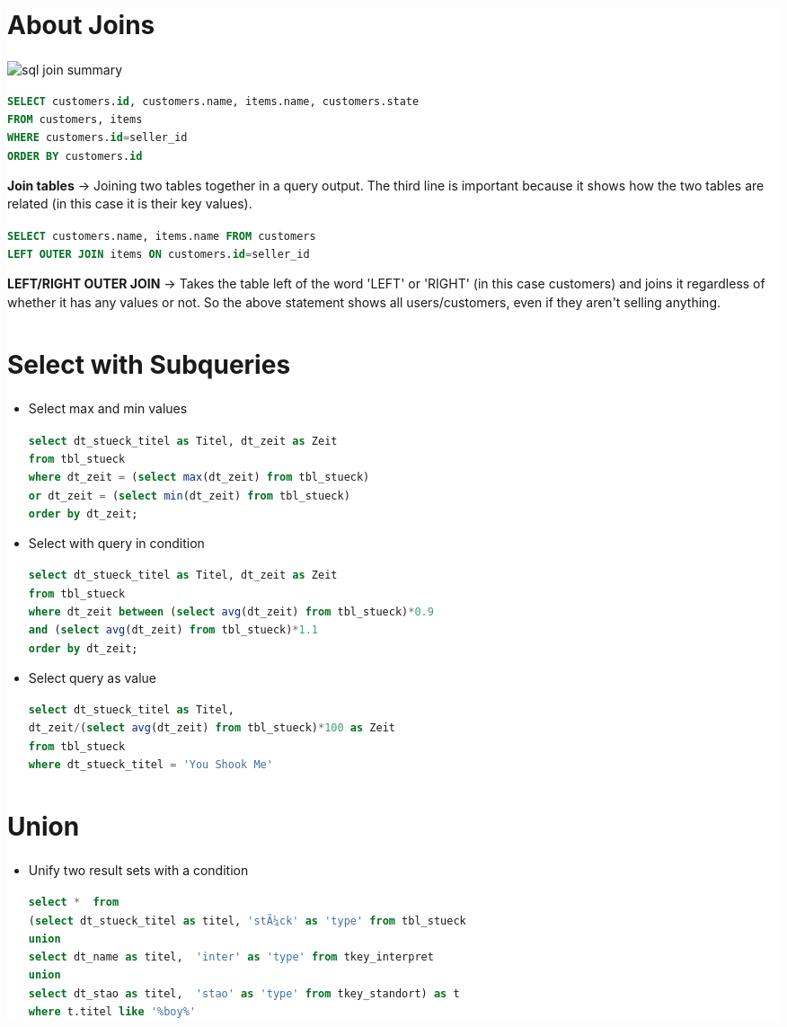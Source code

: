 # About Joins
![sql join summary](http://i.stack.imgur.com/hzl8e.png)
  ```sql
  SELECT customers.id, customers.name, items.name, customers.state 
  FROM customers, items
  WHERE customers.id=seller_id
  ORDER BY customers.id
  ```
**Join tables** -> Joining two tables together in a query output. The third line is important because it shows how the two tables are related (in this case it is their key values).   

```sql
SELECT customers.name, items.name FROM customers
LEFT OUTER JOIN items ON customers.id=seller_id
```
**LEFT/RIGHT OUTER JOIN** -> Takes the table left of the word 'LEFT' or 'RIGHT' (in this case customers) and joins it regardless of whether it has any values or not. So the above statement shows all users/customers, even if they aren't selling anything.  

# Select with Subqueries 
- Select max and min values
  ```sql
  select dt_stueck_titel as Titel, dt_zeit as Zeit
  from tbl_stueck
  where dt_zeit = (select max(dt_zeit) from tbl_stueck)
  or dt_zeit = (select min(dt_zeit) from tbl_stueck)
  order by dt_zeit;
  ```
- Select with query in condition
  ```sql
  select dt_stueck_titel as Titel, dt_zeit as Zeit
  from tbl_stueck
  where dt_zeit between (select avg(dt_zeit) from tbl_stueck)*0.9
  and (select avg(dt_zeit) from tbl_stueck)*1.1
  order by dt_zeit;
  ```
- Select query as value
  ```sql
  select dt_stueck_titel as Titel,
  dt_zeit/(select avg(dt_zeit) from tbl_stueck)*100 as Zeit
  from tbl_stueck
  where dt_stueck_titel = 'You Shook Me'
  ```

# Union
- Unify two result sets with a condition
  ```sql
  select *  from
  (select dt_stueck_titel as titel, 'stÃ¼ck' as 'type' from tbl_stueck
  union
  select dt_name as titel,  'inter' as 'type' from tkey_interpret
  union
  select dt_stao as titel,  'stao' as 'type' from tkey_standort) as t
  where t.titel like '%boy%'
  ```
